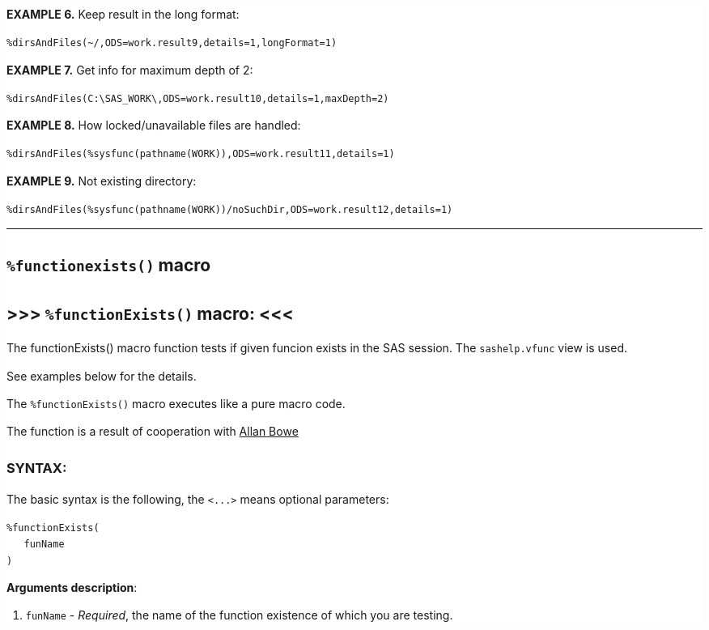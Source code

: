 
**EXAMPLE 6.** Keep result in the long format:
~~~~~~~~~~~~~~~~~~~~~~~~~~~~~~~~~~~~~~~~~~~~~~~~~~~~~~~~~~~~~~~~~~~~~~~~~~~~~~~~~~~~~sas
%dirsAndFiles(~/,ODS=work.result9,details=1,longFormat=1)
~~~~~~~~~~~~~~~~~~~~~~~~~~~~~~~~~~~~~~~~~~~~~~~~~~~~~~~~~~~~~~~~~~~~~~~~~~~~~~~~~~~~~


**EXAMPLE 7.** Get info for maximum depth of 2:
~~~~~~~~~~~~~~~~~~~~~~~~~~~~~~~~~~~~~~~~~~~~~~~~~~~~~~~~~~~~~~~~~~~~~~~~~~~~~~~~~~~~~sas
%dirsAndFiles(C:\SAS_WORK\,ODS=work.result10,details=1,maxDepth=2)
~~~~~~~~~~~~~~~~~~~~~~~~~~~~~~~~~~~~~~~~~~~~~~~~~~~~~~~~~~~~~~~~~~~~~~~~~~~~~~~~~~~~~


**EXAMPLE 8.** How locked/unavailable files are handled:
~~~~~~~~~~~~~~~~~~~~~~~~~~~~~~~~~~~~~~~~~~~~~~~~~~~~~~~~~~~~~~~~~~~~~~~~~~~~~~~~~~~~~sas
%dirsAndFiles(%sysfunc(pathname(WORK)),ODS=work.result11,details=1)
~~~~~~~~~~~~~~~~~~~~~~~~~~~~~~~~~~~~~~~~~~~~~~~~~~~~~~~~~~~~~~~~~~~~~~~~~~~~~~~~~~~~~


**EXAMPLE 9.** Not existing directory:
~~~~~~~~~~~~~~~~~~~~~~~~~~~~~~~~~~~~~~~~~~~~~~~~~~~~~~~~~~~~~~~~~~~~~~~~~~~~~~~~~~~~~sas
%dirsAndFiles(%sysfunc(pathname(WORK))/noSuchDir,ODS=work.result12,details=1)
~~~~~~~~~~~~~~~~~~~~~~~~~~~~~~~~~~~~~~~~~~~~~~~~~~~~~~~~~~~~~~~~~~~~~~~~~~~~~~~~~~~~~

  
---
 
## `%functionexists()` macro <a name="functionexists-macro-7"></a> ######
 
## >>> `%functionExists()` macro: <<< <a name="functionexists-macro"></a> #######################  

The functionExists() macro function tests
if given funcion exists in the SAS session.
The `sashelp.vfunc` view is used.

See examples below for the details.

The `%functionExists()` macro executes like a pure macro code.

The function is a result of cooperation with [Allan Bowe](https://www.linkedin.com/in/allanbowe/)

### SYNTAX: ###################################################################

The basic syntax is the following, the `<...>` means optional parameters:
~~~~~~~~~~~~~~~~~~~~~~~sas
%functionExists(
   funName
)
~~~~~~~~~~~~~~~~~~~~~~~

**Arguments description**:

1. `funName`        - *Required*, the name of the function 
                       existence of which you are testing.

 